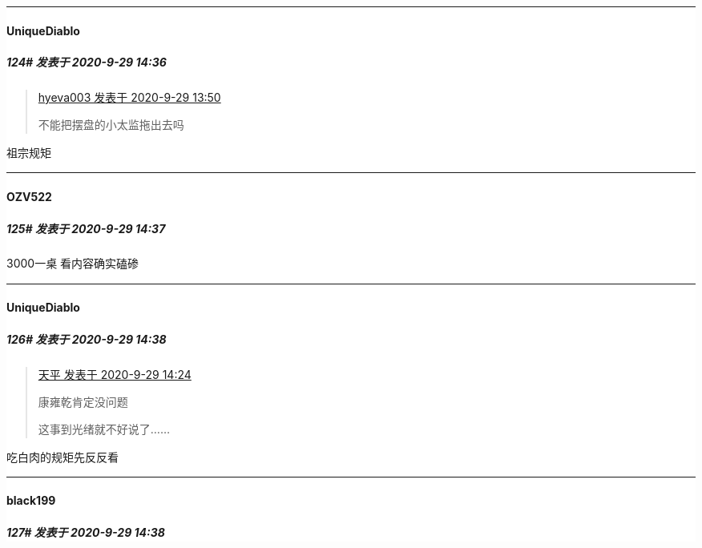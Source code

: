 





-----

####  UniqueDiablo  
##### 124#       发表于 2020-9-29 14:36



<blockquote><a href="httphttps://bbs.saraba1st.com/2b/forum.php?mod=redirect&amp;goto=findpost&amp;pid=48895221&amp;ptid=1962375" target="_blank">hyeva003 发表于 2020-9-29 13:50</a>

不能把摆盘的小太监拖出去吗</blockquote>
祖宗规矩







-----

####  OZV522  
##### 125#       发表于 2020-9-29 14:37




3000一桌 看内容确实磕碜







-----

####  UniqueDiablo  
##### 126#       发表于 2020-9-29 14:38



<blockquote><a href="httphttps://bbs.saraba1st.com/2b/forum.php?mod=redirect&amp;goto=findpost&amp;pid=48895601&amp;ptid=1962375" target="_blank">天平 发表于 2020-9-29 14:24</a>

康雍乾肯定没问题

这事到光绪就不好说了……</blockquote>
吃白肉的规矩先反反看







-----

####  black199  
##### 127#       发表于 2020-9-29 14:38

